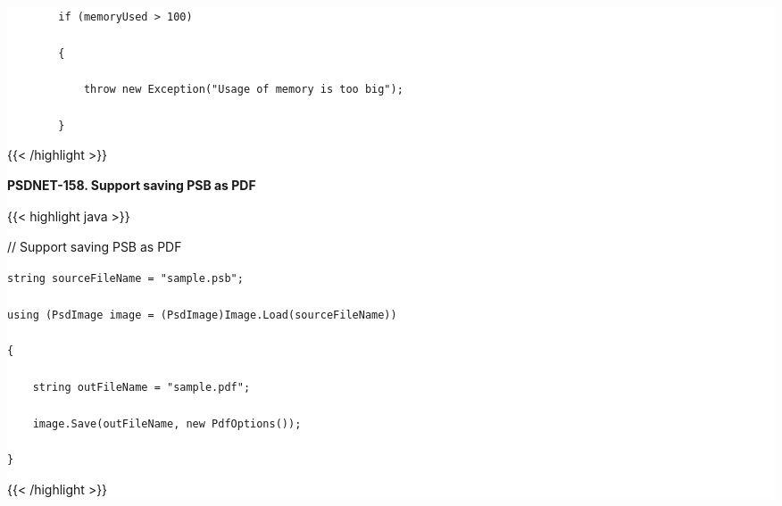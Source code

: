             if (memoryUsed > 100)

            {

                throw new Exception("Usage of memory is too big");

            }

{{< /highlight >}}

**PSDNET-158. Support saving PSB as PDF**

{{< highlight java >}}

 // Support saving PSB as PDF

    string sourceFileName = "sample.psb";

    using (PsdImage image = (PsdImage)Image.Load(sourceFileName))

    {

        string outFileName = "sample.pdf";

        image.Save(outFileName, new PdfOptions());

    }

{{< /highlight >}}






